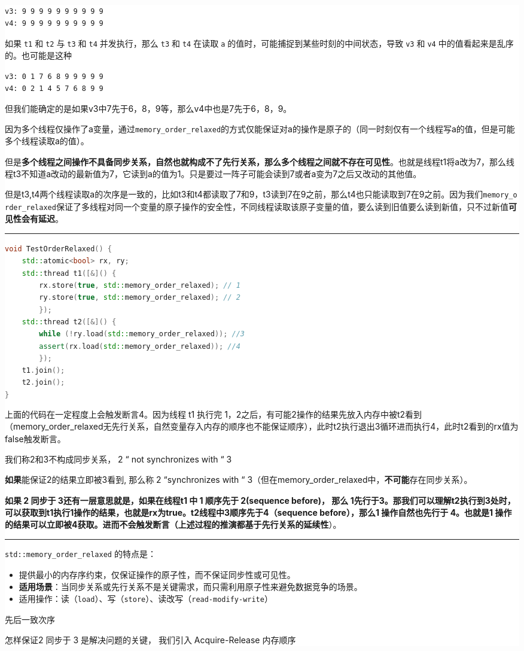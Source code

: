 ```
v3: 9 9 9 9 9 9 9 9 9 9
v4: 9 9 9 9 9 9 9 9 9 9
```

如果 `t1` 和 `t2` 与 `t3` 和 `t4` 并发执行，那么 `t3` 和 `t4` 在读取 `a` 的值时，可能捕捉到某些时刻的中间状态，导致 `v3` 和 `v4` 中的值看起来是乱序的。也可能是这种

```
v3: 0 1 7 6 8 9 9 9 9 9 
v4: 0 2 1 4 5 7 6 8 9 9
```

但我们能确定的是如果v3中7先于6，8，9等，那么v4中也是7先于6，8，9。

因为多个线程仅操作了a变量，通过`memory_order_relaxed`的方式仅能保证对a的操作是原子的（同一时刻仅有一个线程写a的值，但是可能多个线程读取a的值）。

但是**多个线程之间操作不具备同步关系，自然也就构成不了先行关系，那么多个线程之间就不存在可见性**。也就是线程t1将a改为7，那么线程t3不知道a改动的最新值为7，它读到a的值为1。只是要过一阵子可能会读到7或者a变为7之后又改动的其他值。

但是t3,t4两个线程读取a的次序是一致的，比如t3和t4都读取了7和9，t3读到7在9之前，那么t4也只能读取到7在9之前。因为我们`memory_order_relaxed`保证了多线程对同一个变量的原子操作的安全性，不同线程读取该原子变量的值，要么读到旧值要么读到新值，只不过新值**可见性会有延迟**。

------

```cpp
void TestOrderRelaxed() {
    std::atomic<bool> rx, ry;
    std::thread t1([&]() {
        rx.store(true, std::memory_order_relaxed); // 1
        ry.store(true, std::memory_order_relaxed); // 2
        });
    std::thread t2([&]() {
        while (!ry.load(std::memory_order_relaxed)); //3
        assert(rx.load(std::memory_order_relaxed)); //4
        });
    t1.join();
    t2.join();
}
```

上面的代码在一定程度上会触发断言4。因为线程 t1 执行完 1，2之后，有可能2操作的结果先放入内存中被t2看到（memory_order_relaxed无先行关系，自然变量存入内存的顺序也不能保证顺序），此时t2执行退出3循环进而执行4，此时t2看到的rx值为false触发断言。

我们称2和3不构成同步关系， 2 “ not synchronizes with “ 3

**如果**能保证2的结果立即被3看到, 那么称 2 “synchronizes with “ 3（但在memory_order_relaxed中，**不可能**存在同步关系）。

**如果 **2 同步于 3还有一层意思就是，如果在线程t1 中 1 顺序先于 2(sequence before)， 那么 1先行于3。那我们可以理解t2执行到3处时，可以获取到t1执行1操作的结果，也就是rx为true。t2线程中3顺序先于4（sequence before），那么1 操作自然也先行于 4。也就是1 操作的结果可以立即被4获取。进而不会触发断言（上述过程的推演都基于先行关系的**延续性**）。

------

`std::memory_order_relaxed` 的特点是：

- 提供最小的内存序约束，仅保证操作的原子性，而不保证同步性或可见性。
- **适用场景**：当同步关系或先行关系不是关键需求，而只需利用原子性来避免数据竞争的场景。
- 适用操作：读（`load`）、写（`store`）、读改写（`read-modify-write`）





先后一致次序



怎样保证2 同步于 3 是解决问题的关键， 我们引入 Acquire-Release 内存顺序
